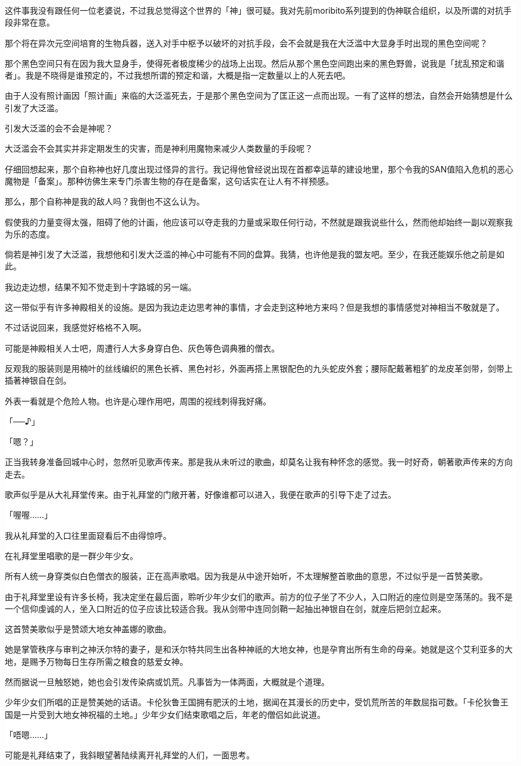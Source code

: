 这件事我没有跟任何一位老婆说，不过我总觉得这个世界的「神」很可疑。我对先前moribito系列提到的伪神联合组织，以及所谓的对抗手段非常在意。

那个将在异次元空间培育的生物兵器，送入对手中枢予以破坏的对抗手段，会不会就是我在大泛滥中大显身手时出现的黑色空间呢？

那个黑色空间只有在因为我大显身手，使得死者极度稀少的战场上出现。然后从那个黑色空间跑出来的黑色野兽，说我是「扰乱预定和谐者」。我是不晓得是谁预定的，不过我想所谓的预定和谐，大概是指一定数量以上的人死去吧。

由于人没有照计画因「照计画」来临的大泛滥死去，于是那个黑色空间为了匡正这一点而出现。一有了这样的想法，自然会开始猜想是什么引发了大泛滥。

引发大泛滥的会不会是神呢？

大泛滥会不会其实并非定期发生的灾害，而是神利用魔物来减少人类数量的手段呢？

仔细回想起来，那个自称神也好几度出现过怪异的言行。我记得他曾经说出现在首都幸运草的建设地里，那个令我的SAN值陷入危机的恶心魔物是「备案」。那种彷佛生来专门杀害生物的存在是备案，这句话实在让人有不祥预感。

那么，那个自称神是我的敌人吗？我倒也不这么认为。

假使我的力量变得太强，阻碍了他的计画，他应该可以夺走我的力量或采取任何行动，不然就是跟我说些什么，然而他却始终一副以观察我为乐的态度。

倘若是神引发了大泛滥，我想他和引发大泛滥的神心中可能有不同的盘算。我猜，也许他是我的盟友吧。至少，在我还能娱乐他之前是如此。

我边走边想，结果不知不觉走到十字路城的另一端。

这一带似乎有许多神殿相关的设施。是因为我边走边思考神的事情，才会走到这种地方来吗？但是我想的事情感觉对神相当不敬就是了。

不过话说回来，我感觉好格格不入啊。

可能是神殿相关人士吧，周遭行人大多身穿白色、灰色等色调典雅的僧衣。

反观我的服装则是用楠叶的丝线编织的黑色长裤、黑色衬衫，外面再搭上黑银配色的九头蛇皮外套；腰际配戴著粗犷的龙皮革剑带，剑带上插著神银自在剑。

外表一看就是个危险人物。也许是心理作用吧，周围的视线刺得我好痛。

「──♪」

「嗯？」

正当我转身准备回城中心时，忽然听见歌声传来。那是我从未听过的歌曲，却莫名让我有种怀念的感觉。我一时好奇，朝著歌声传来的方向走去。

歌声似乎是从大礼拜堂传来。由于礼拜堂的门敞开著，好像谁都可以进入，我便在歌声的引导下走了过去。

「喔喔……」

我从礼拜堂的入口往里面窥看后不由得惊呼。

在礼拜堂里唱歌的是一群少年少女。

所有人统一身穿类似白色僧衣的服装，正在高声歌唱。因为我是从中途开始听，不太理解整首歌曲的意思，不过似乎是一首赞美歌。

由于礼拜堂里设有许多长椅，我决定坐在最后面，聆听少年少女们的歌声。前方的位子坐了不少人，入口附近的座位则是空荡荡的。我不是一个信仰虔诚的人，坐入口附近的位子应该比较适合我。我从剑带中连同剑鞘一起抽出神银自在剑，就座后把剑立起来。

这首赞美歌似乎是赞颂大地女神盖娜的歌曲。

她是掌管秩序与审判之神沃尔特的妻子，是和沃尔特共同生出各种神祇的大地女神，也是孕育出所有生命的母亲。她就是这个艾利亚多的大地，是赐予万物每日生存所需之粮食的慈爱女神。

然而据说一旦触怒她，她也会引发传染病或饥荒。凡事皆为一体两面，大概就是个道理。

少年少女们所唱的正是赞美她的话语。卡伦狄鲁王国拥有肥沃的土地，据闻在其漫长的历史中，受饥荒所苦的年数屈指可数。「卡伦狄鲁王国是一片受到大地女神祝福的土地。」少年少女们结束歌唱之后，年老的僧侣如此说道。

「唔嗯……」

可能是礼拜结束了，我斜眼望著陆续离开礼拜堂的人们，一面思考。

